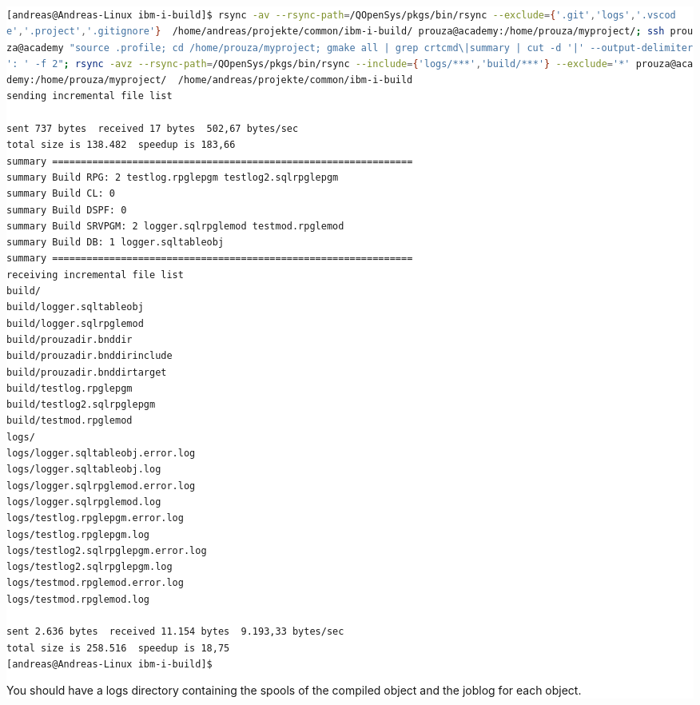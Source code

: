 ```sh
[andreas@Andreas-Linux ibm-i-build]$ rsync -av --rsync-path=/QOpenSys/pkgs/bin/rsync --exclude={'.git','logs','.vscode','.project','.gitignore'}  /home/andreas/projekte/common/ibm-i-build/ prouza@academy:/home/prouza/myproject/; ssh prouza@academy "source .profile; cd /home/prouza/myproject; gmake all | grep crtcmd\|summary | cut -d '|' --output-delimiter ': ' -f 2"; rsync -avz --rsync-path=/QOpenSys/pkgs/bin/rsync --include={'logs/***','build/***'} --exclude='*' prouza@academy:/home/prouza/myproject/  /home/andreas/projekte/common/ibm-i-build 
sending incremental file list

sent 737 bytes  received 17 bytes  502,67 bytes/sec
total size is 138.482  speedup is 183,66
summary ===============================================================
summary Build RPG: 2 testlog.rpglepgm testlog2.sqlrpglepgm
summary Build CL: 0 
summary Build DSPF: 0 
summary Build SRVPGM: 2 logger.sqlrpglemod testmod.rpglemod
summary Build DB: 1 logger.sqltableobj
summary ===============================================================
receiving incremental file list
build/
build/logger.sqltableobj
build/logger.sqlrpglemod
build/prouzadir.bnddir
build/prouzadir.bnddirinclude
build/prouzadir.bnddirtarget
build/testlog.rpglepgm
build/testlog2.sqlrpglepgm
build/testmod.rpglemod
logs/
logs/logger.sqltableobj.error.log
logs/logger.sqltableobj.log
logs/logger.sqlrpglemod.error.log
logs/logger.sqlrpglemod.log
logs/testlog.rpglepgm.error.log
logs/testlog.rpglepgm.log
logs/testlog2.sqlrpglepgm.error.log
logs/testlog2.sqlrpglepgm.log
logs/testmod.rpglemod.error.log
logs/testmod.rpglemod.log

sent 2.636 bytes  received 11.154 bytes  9.193,33 bytes/sec
total size is 258.516  speedup is 18,75
[andreas@Andreas-Linux ibm-i-build]$ 
```

You should have a logs directory containing the spools of the compiled object and the joblog for each object.
